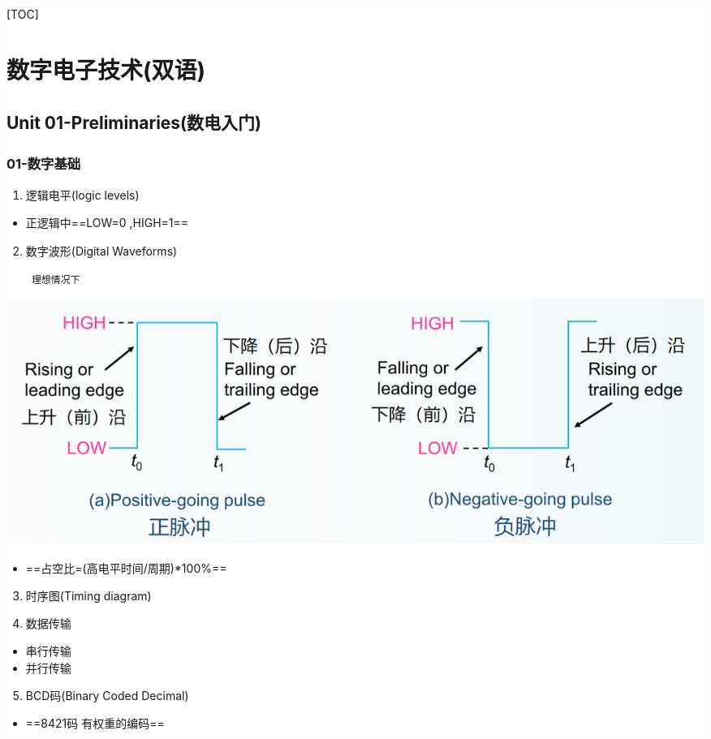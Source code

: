 [TOC]



# 					              	数字电子技术(双语)

## Unit 01-Preliminaries(数电入门)

### 01-数字基础

1. 逻辑电平(logic levels)

+ 正逻辑中==LOW=0 ,HIGH=1==

2. 数字波形(Digital Waveforms)

  		理想情况下

![image-20220127100548338](img/image-20220127100548338.png)

+ ==占空比=(高电平时间/周期)*100%==

3. 时序图(Timing diagram)

4. 数据传输

+ 串行传输
+ 并行传输

5. BCD码(Binary Coded Decimal)

+ ==8421码 有权重的编码==
